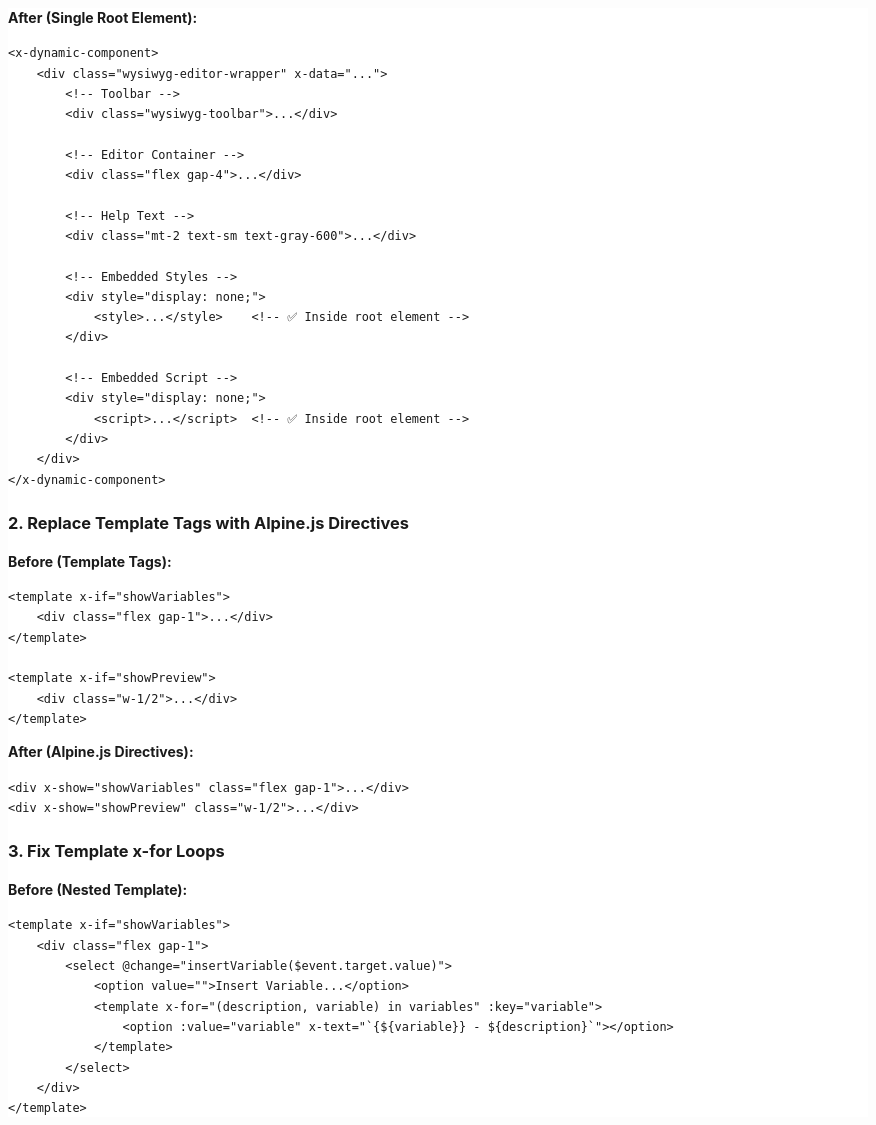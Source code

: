 **After (Single Root Element):**
```blade
<x-dynamic-component>
    <div class="wysiwyg-editor-wrapper" x-data="...">
        <!-- Toolbar -->
        <div class="wysiwyg-toolbar">...</div>
        
        <!-- Editor Container -->
        <div class="flex gap-4">...</div>
        
        <!-- Help Text -->
        <div class="mt-2 text-sm text-gray-600">...</div>
        
        <!-- Embedded Styles -->
        <div style="display: none;">
            <style>...</style>    <!-- ✅ Inside root element -->
        </div>
        
        <!-- Embedded Script -->
        <div style="display: none;">
            <script>...</script>  <!-- ✅ Inside root element -->
        </div>
    </div>
</x-dynamic-component>
```

### **2. Replace Template Tags with Alpine.js Directives**
**Before (Template Tags):**
```blade
<template x-if="showVariables">
    <div class="flex gap-1">...</div>
</template>

<template x-if="showPreview">
    <div class="w-1/2">...</div>
</template>
```

**After (Alpine.js Directives):**
```blade
<div x-show="showVariables" class="flex gap-1">...</div>
<div x-show="showPreview" class="w-1/2">...</div>
```

### **3. Fix Template x-for Loops**
**Before (Nested Template):**
```blade
<template x-if="showVariables">
    <div class="flex gap-1">
        <select @change="insertVariable($event.target.value)">
            <option value="">Insert Variable...</option>
            <template x-for="(description, variable) in variables" :key="variable">
                <option :value="variable" x-text="`{${variable}} - ${description}`"></option>
            </template>
        </select>
    </div>
</template>
```
